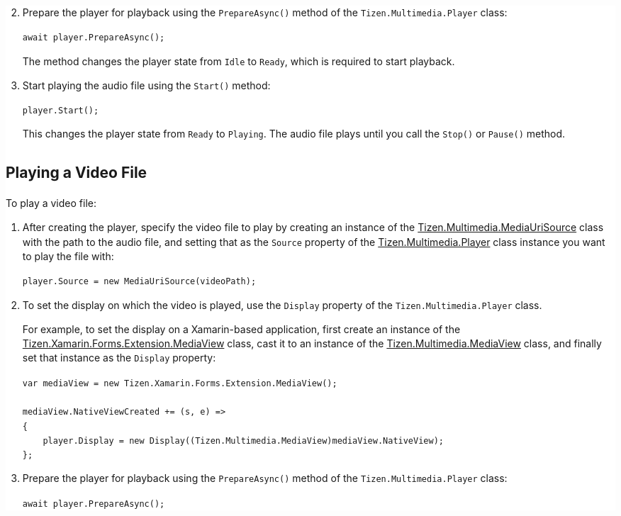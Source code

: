 2. Prepare the player for playback using the `PrepareAsync()` method of the `Tizen.Multimedia.Player` class:

    ```
    await player.PrepareAsync();
    ```

    The method changes the player state from `Idle` to `Ready`, which is required to start playback.

3. Start playing the audio file using the `Start()` method:

    ```
    player.Start();
    ```

    This changes the player state from `Ready` to `Playing`. The audio file plays until you call the `Stop()` or `Pause()` method.

<a name="play_video"></a>
## Playing a Video File

To play a video file:

1.  After creating the player, specify the video file to play by creating an instance of the [Tizen.Multimedia.MediaUriSource](https://developer.tizen.org/dev-guide/csapi/api/Tizen.Multimedia.MediaUriSource.html) class with the path to the audio file, and setting that as the `Source` property of the [Tizen.Multimedia.Player](https://developer.tizen.org/dev-guide/csapi/api/Tizen.Multimedia.Player.html) class instance you want to play the file with:

    ```
    player.Source = new MediaUriSource(videoPath);
    ```

2. To set the display on which the video is played, use the `Display` property of the `Tizen.Multimedia.Player` class.

    For example, to set the display on a Xamarin-based application, first create an instance of the [Tizen.Xamarin.Forms.Extension.MediaView](https://developer.tizen.org/dev-guide/csapi/api/Tizen.Xamarin.Forms.Extension.MediaView.html) class, cast it to an instance of the [Tizen.Multimedia.MediaView](https://developer.tizen.org/dev-guide/csapi/api/Tizen.Multimedia.MediaView.html) class, and finally set that instance as the `Display` property:

    ```
    var mediaView = new Tizen.Xamarin.Forms.Extension.MediaView();

    mediaView.NativeViewCreated += (s, e) =>
    {
        player.Display = new Display((Tizen.Multimedia.MediaView)mediaView.NativeView);
    };
    ```

3. Prepare the player for playback using the `PrepareAsync()` method of the `Tizen.Multimedia.Player` class:

    ```
    await player.PrepareAsync();
    ```
